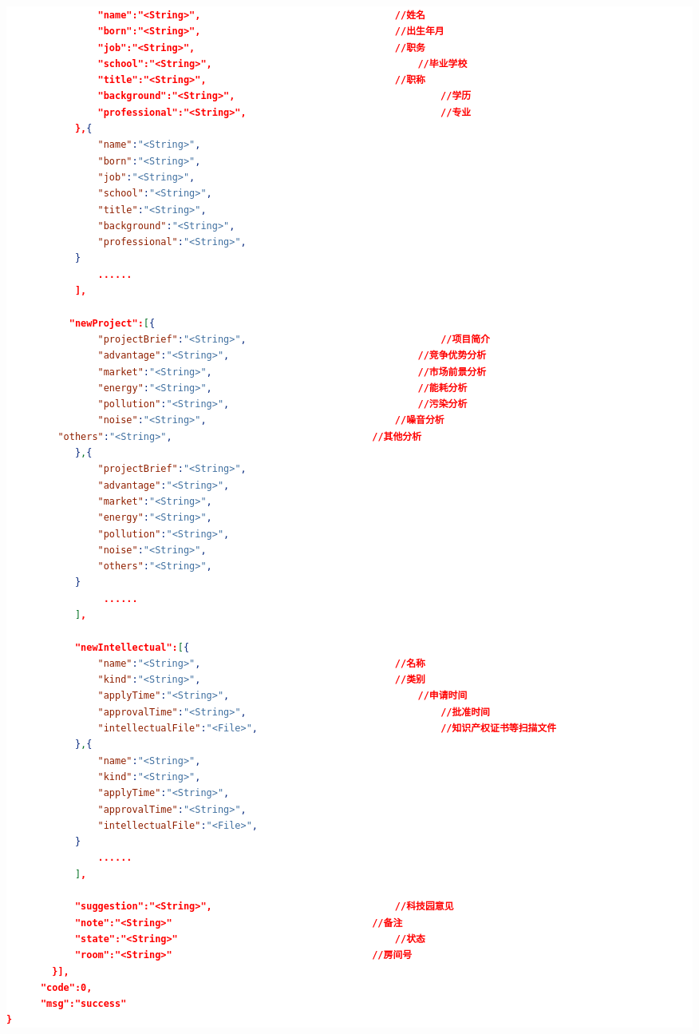 ~~~json
		        "name":"<String>",									//姓名
		        "born":"<String>",									//出生年月
		        "job":"<String>",									//职务
		        "school":"<String>",									//毕业学校
		        "title":"<String>",									//职称
		        "background":"<String>",									//学历
		        "professional":"<String>",									//专业
		    },{
		        "name":"<String>",
		        "born":"<String>",
		        "job":"<String>",
		        "school":"<String>",
		        "title":"<String>",
		        "background":"<String>",
		        "professional":"<String>",
		    }
		    	......              
		    ],
		
		   "newProject":[{
		        "projectBrief":"<String>",									//项目简介
		        "advantage":"<String>",									//竞争优势分析
		        "market":"<String>",									//市场前景分析
		        "energy":"<String>",									//能耗分析
		        "pollution":"<String>",									//污染分析
		        "noise":"<String>",									//噪音分析
       	 "others":"<String>",									//其他分析
		    },{
		        "projectBrief":"<String>",
		        "advantage":"<String>",
		        "market":"<String>",
		        "energy":"<String>",
		        "pollution":"<String>",
		        "noise":"<String>",
		        "others":"<String>",
		    }
		         ......     
		    ],
		       
			"newIntellectual":[{
		        "name":"<String>",									//名称
		        "kind":"<String>",									//类别
		        "applyTime":"<String>",									//申请时间
		        "approvalTime":"<String>",									//批准时间
		        "intellectualFile":"<File>",								//知识产权证书等扫描文件
		    },{
		        "name":"<String>",
		        "kind":"<String>",
		        "applyTime":"<String>",
		        "approvalTime":"<String>",
		        "intellectualFile":"<File>",
		    }
				......
			],
		    
		    "suggestion":"<String>",								//科技园意见
		    "note":"<String>"    								//备注
	    	"state":"<String>"										//状态
        	"room":"<String>"									//房间号                
	    }],
	  "code":0,
	  "msg":"success"
}   
~~~